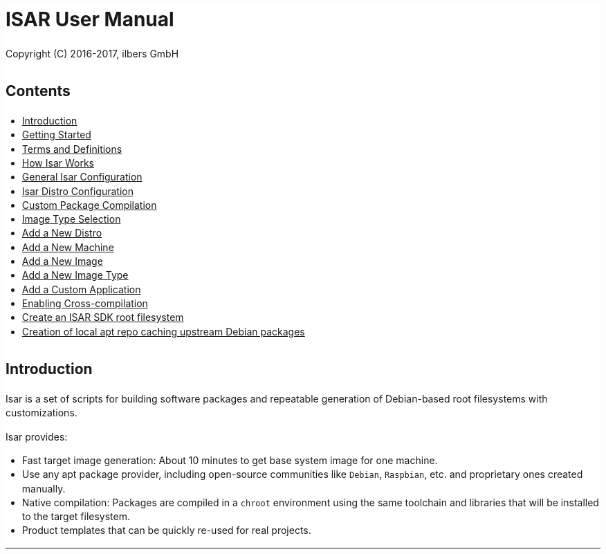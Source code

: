 # ISAR User Manual

Copyright (C) 2016-2017, ilbers GmbH

## Contents

 - [Introduction](https://github.com/ilbers/isar/blob/master/doc/user_manual.md#introduction)
 - [Getting Started](https://github.com/ilbers/isar/blob/master/doc/user_manual.md#getting-started)
 - [Terms and Definitions](https://github.com/ilbers/isar/blob/master/doc/user_manual.md#terms-and-definitions)
 - [How Isar Works](https://github.com/ilbers/isar/blob/master/doc/user_manual.md#how-isar-works)
 - [General Isar Configuration](https://github.com/ilbers/isar/blob/master/doc/user_manual.md#general-isar-configuration)
 - [Isar Distro Configuration](https://github.com/ilbers/isar/blob/master/doc/user_manual.md#isar-distro-configuration)
 - [Custom Package Compilation](https://github.com/ilbers/isar/blob/master/doc/user_manual.md#custom-package-compilation-1)
 - [Image Type Selection](https://github.com/ilbers/isar/blob/master/doc/user_manual.md#image-type-selection)
 - [Add a New Distro](https://github.com/ilbers/isar/blob/master/doc/user_manual.md#add-a-new-distro)
 - [Add a New Machine](https://github.com/ilbers/isar/blob/master/doc/user_manual.md#add-a-new-machine)
 - [Add a New Image](https://github.com/ilbers/isar/blob/master/doc/user_manual.md#add-a-new-image)
 - [Add a New Image Type](https://github.com/ilbers/isar/blob/master/doc/user_manual.md#add-a-new-image-type)
 - [Add a Custom Application](https://github.com/ilbers/isar/blob/master/doc/user_manual.md#add-a-custom-application)
 - [Enabling Cross-compilation](https://github.com/ilbers/isar/blob/master/doc/user_manual.md#isar-cross-compilation)
 - [Create an ISAR SDK root filesystem](https://github.com/ilbers/isar/blob/master/doc/user_manual.md#create-an-isar-sdk-root-filesystem)
 - [Creation of local apt repo caching upstream Debian packages](https://github.com/ilbers/isar/blob/master/doc/user_manual.md#creation-repo-caching-upstream-debian)


## Introduction

Isar is a set of scripts for building software packages and repeatable generation of Debian-based root filesystems with customizations.

Isar provides:

 - Fast target image generation: About 10 minutes to get base system image for one machine.
 - Use any apt package provider, including open-source communities like `Debian`, `Raspbian`, etc. and proprietary ones created manually.
 - Native compilation: Packages are compiled in a `chroot` environment using the same toolchain and libraries that will be installed to the target filesystem.
 - Product templates that can be quickly re-used for real projects.

---

